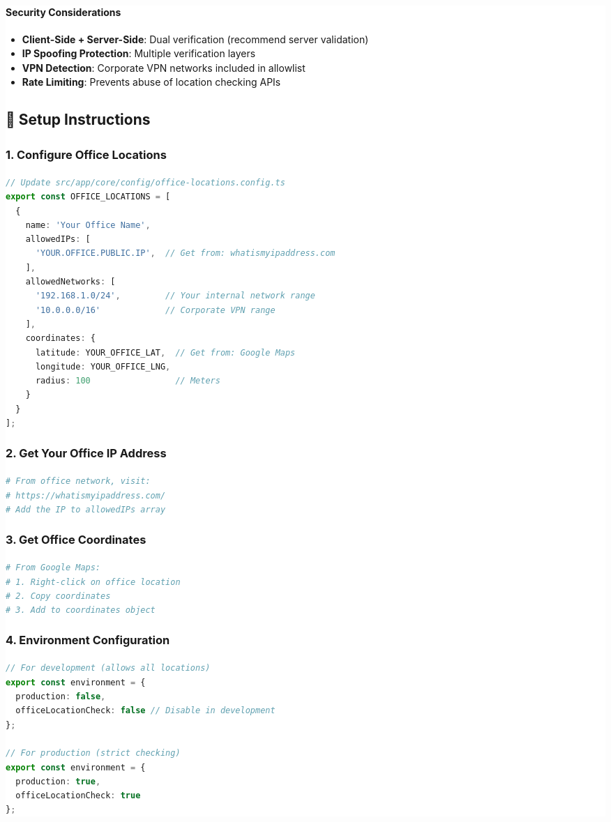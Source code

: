 #### **Security Considerations**
- **Client-Side + Server-Side**: Dual verification (recommend server validation)
- **IP Spoofing Protection**: Multiple verification layers
- **VPN Detection**: Corporate VPN networks included in allowlist
- **Rate Limiting**: Prevents abuse of location checking APIs

## 🚀 Setup Instructions

### **1. Configure Office Locations**
```typescript
// Update src/app/core/config/office-locations.config.ts
export const OFFICE_LOCATIONS = [
  {
    name: 'Your Office Name',
    allowedIPs: [
      'YOUR.OFFICE.PUBLIC.IP',  // Get from: whatismyipaddress.com
    ],
    allowedNetworks: [
      '192.168.1.0/24',         // Your internal network range
      '10.0.0.0/16'             // Corporate VPN range
    ],
    coordinates: {
      latitude: YOUR_OFFICE_LAT,  // Get from: Google Maps
      longitude: YOUR_OFFICE_LNG,
      radius: 100                 // Meters
    }
  }
];
```

### **2. Get Your Office IP Address**
```bash
# From office network, visit:
# https://whatismyipaddress.com/
# Add the IP to allowedIPs array
```

### **3. Get Office Coordinates**
```bash
# From Google Maps:
# 1. Right-click on office location
# 2. Copy coordinates
# 3. Add to coordinates object
```

### **4. Environment Configuration**
```typescript
// For development (allows all locations)
export const environment = {
  production: false,
  officeLocationCheck: false // Disable in development
};

// For production (strict checking)
export const environment = {
  production: true,
  officeLocationCheck: true
};
```
